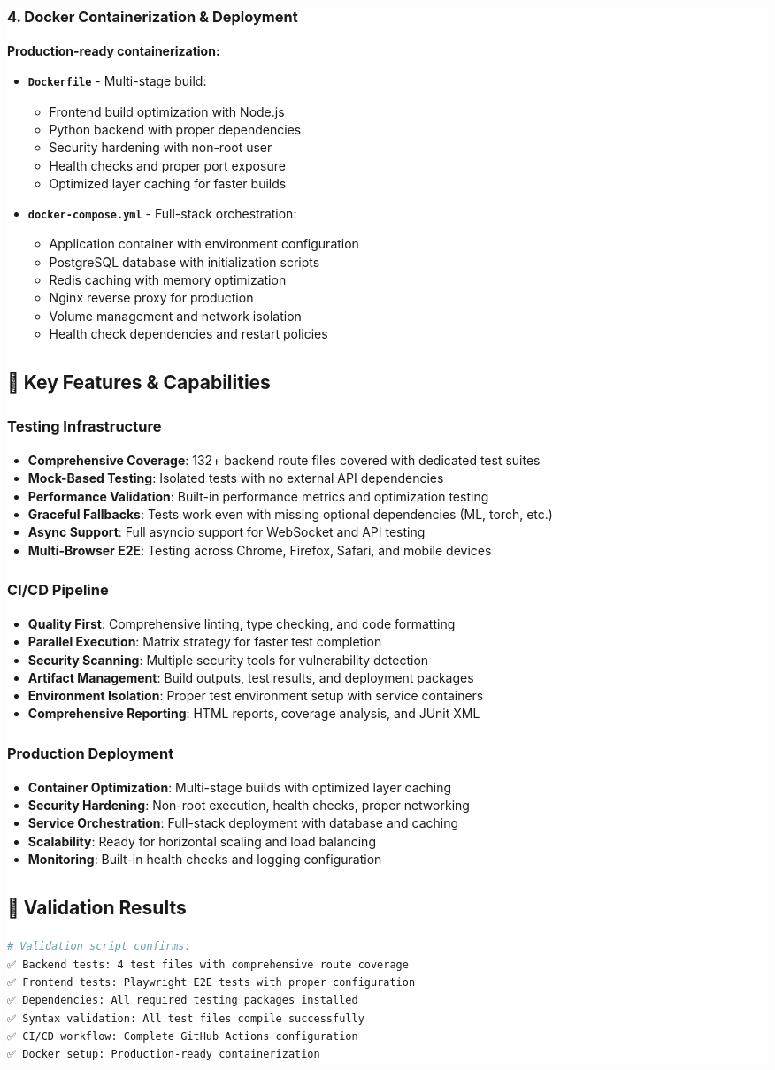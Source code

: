 ### 4. Docker Containerization & Deployment

**Production-ready containerization:**

- **`Dockerfile`** - Multi-stage build:
  - Frontend build optimization with Node.js
  - Python backend with proper dependencies
  - Security hardening with non-root user
  - Health checks and proper port exposure
  - Optimized layer caching for faster builds

- **`docker-compose.yml`** - Full-stack orchestration:
  - Application container with environment configuration
  - PostgreSQL database with initialization scripts
  - Redis caching with memory optimization
  - Nginx reverse proxy for production
  - Volume management and network isolation
  - Health check dependencies and restart policies

## 🚀 Key Features & Capabilities

### Testing Infrastructure

- **Comprehensive Coverage**: 132+ backend route files covered with dedicated test suites
- **Mock-Based Testing**: Isolated tests with no external API dependencies
- **Performance Validation**: Built-in performance metrics and optimization testing
- **Graceful Fallbacks**: Tests work even with missing optional dependencies (ML, torch, etc.)
- **Async Support**: Full asyncio support for WebSocket and API testing
- **Multi-Browser E2E**: Testing across Chrome, Firefox, Safari, and mobile devices

### CI/CD Pipeline

- **Quality First**: Comprehensive linting, type checking, and code formatting
- **Parallel Execution**: Matrix strategy for faster test completion
- **Security Scanning**: Multiple security tools for vulnerability detection
- **Artifact Management**: Build outputs, test results, and deployment packages
- **Environment Isolation**: Proper test environment setup with service containers
- **Comprehensive Reporting**: HTML reports, coverage analysis, and JUnit XML

### Production Deployment

- **Container Optimization**: Multi-stage builds with optimized layer caching
- **Security Hardening**: Non-root execution, health checks, proper networking
- **Service Orchestration**: Full-stack deployment with database and caching
- **Scalability**: Ready for horizontal scaling and load balancing
- **Monitoring**: Built-in health checks and logging configuration

## 🔧 Validation Results

```bash
# Validation script confirms:
✅ Backend tests: 4 test files with comprehensive route coverage
✅ Frontend tests: Playwright E2E tests with proper configuration
✅ Dependencies: All required testing packages installed
✅ Syntax validation: All test files compile successfully
✅ CI/CD workflow: Complete GitHub Actions configuration
✅ Docker setup: Production-ready containerization
```
